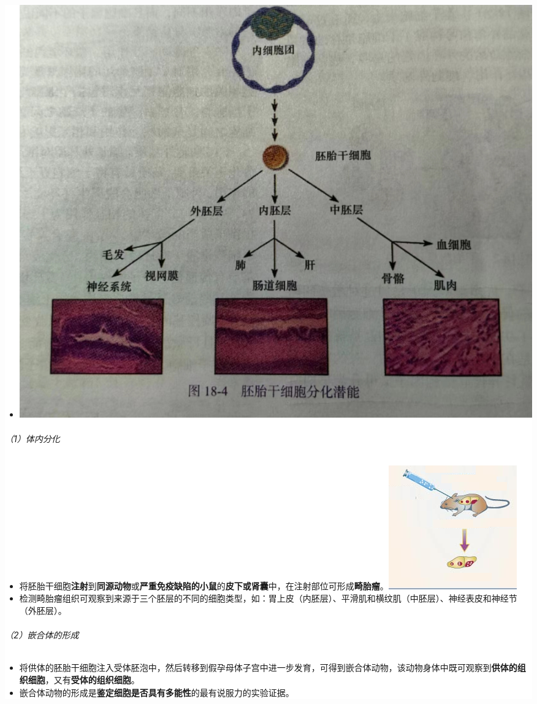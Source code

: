   - ![](..\插图库\胚胎干细胞的分化潜能.jpg)
###### （1）体内分化 
- 将胚胎干细胞**注射**到**同源动物**或**严重免疫缺陷的小鼠**的**皮下或肾囊**中，在注射部位可形成**畸胎瘤**。![](..\插图库\畸胎瘤.png)
- 检测畸胎瘤组织可观察到来源于三个胚层的不同的细胞类型，如：胃上皮（内胚层）、平滑肌和横纹肌（中胚层）、神经表皮和神经节（外胚层）。
###### （2）嵌合体的形成
- 将供体的胚胎干细胞注入受体胚泡中，然后转移到假孕母体子宫中进一步发育，可得到嵌合体动物，该动物身体中既可观察到**供体的组织细胞**，又有**受体的组织细胞**。     
- 嵌合体动物的形成是**鉴定细胞是否具有多能性**的最有说服力的实验证据。